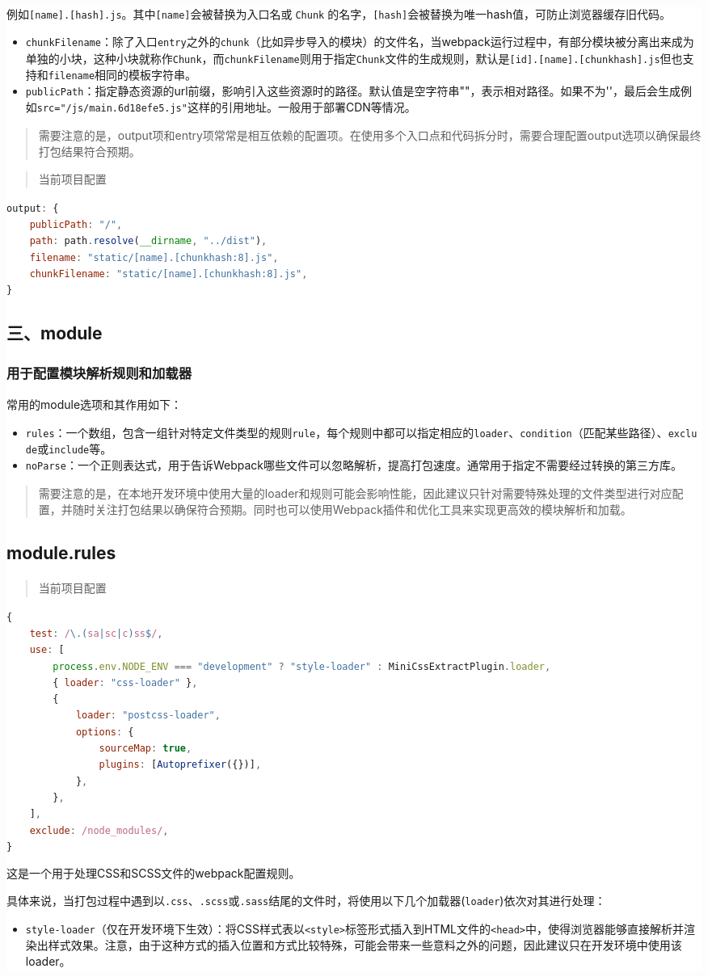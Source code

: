   例如`[name].[hash].js`。其中`[name]`会被替换为入口名或 `Chunk` 的名字，`[hash]`会被替换为唯一hash值，可防止浏览器缓存旧代码。
- `chunkFilename`：除了入口`entry`之外的`chunk`（比如异步导入的模块）的文件名，当webpack运行过程中，有部分模块被分离出来成为单独的小块，这种小块就称作`Chunk`，而`chunkFilename`则用于指定`Chunk`文件的生成规则，默认是`[id].[name].[chunkhash].js`但也支持和`filename`相同的模板字符串。
- `publicPath`：指定静态资源的url前缀，影响引入这些资源时的路径。默认值是空字符串""，表示相对路径。如果不为''，最后会生成例如`src="/js/main.6d18efe5.js"`这样的引用地址。一般用于部署CDN等情况。
> 需要注意的是，output项和entry项常常是相互依赖的配置项。在使用多个入口点和代码拆分时，需要合理配置output选项以确保最终打包结果符合预期。

> 当前项目配置
```js
output: {
    publicPath: "/",
    path: path.resolve(__dirname, "../dist"),
    filename: "static/[name].[chunkhash:8].js",
    chunkFilename: "static/[name].[chunkhash:8].js",
}
```
## 三、module
### **用于配置模块解析规则和加载器**
常用的module选项和其作用如下：
- `rules`：一个数组，包含一组针对特定文件类型的规则`rule`，每个规则中都可以指定相应的`loader`、`condition`（匹配某些路径）、`exclude`或`include`等。
- `noParse`：一个正则表达式，用于告诉Webpack哪些文件可以忽略解析，提高打包速度。通常用于指定不需要经过转换的第三方库。
> 需要注意的是，在本地开发环境中使用大量的loader和规则可能会影响性能，因此建议只针对需要特殊处理的文件类型进行对应配置，并随时关注打包结果以确保符合预期。同时也可以使用Webpack插件和优化工具来实现更高效的模块解析和加载。

## module.rules
> 当前项目配置
```js
{
    test: /\.(sa|sc|c)ss$/,
    use: [
        process.env.NODE_ENV === "development" ? "style-loader" : MiniCssExtractPlugin.loader,
        { loader: "css-loader" },
        {
            loader: "postcss-loader",
            options: {
                sourceMap: true,
                plugins: [Autoprefixer({})],
            },
        },
    ],
    exclude: /node_modules/,
}
```
这是一个用于处理CSS和SCSS文件的webpack配置规则。

具体来说，当打包过程中遇到以`.css`、`.scss`或`.sass`结尾的文件时，将使用以下几个加载器(`loader`)依次对其进行处理：

- `style-loader`（仅在开发环境下生效）：将CSS样式表以`<style>`标签形式插入到HTML文件的`<head>`中，使得浏览器能够直接解析并渲染出样式效果。注意，由于这种方式的插入位置和方式比较特殊，可能会带来一些意料之外的问题，因此建议只在开发环境中使用该loader。
